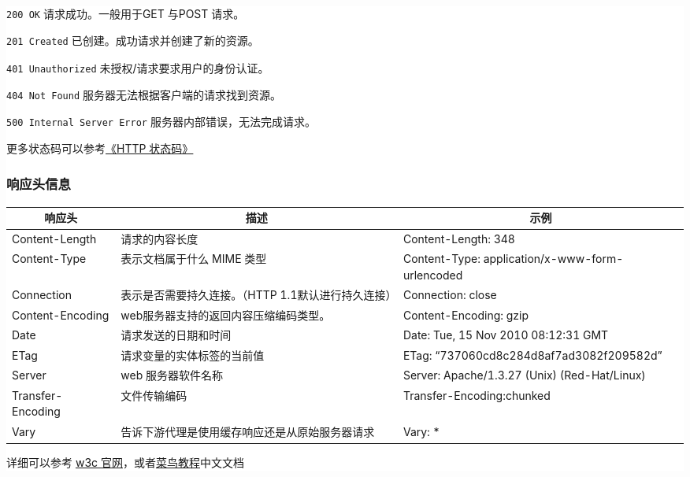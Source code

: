 
`200 OK` 请求成功。一般用于GET 与POST 请求。

`201 Created` 已创建。成功请求并创建了新的资源。

`401 Unauthorized` 未授权/请求要求用户的身份认证。

`404 Not Found` 服务器无法根据客户端的请求找到资源。

`500 Internal Server Error` 服务器内部错误，无法完成请求。



更多状态码可以参考[《HTTP 状态码》](https://tumiblog.top/blogs/%E6%B5%8F%E8%A7%88%E5%99%A8/HTTP%20%E7%8A%B6%E6%80%81%E7%A0%81.html#%E5%B8%B8%E8%A7%81%E7%8A%B6%E6%80%81%E7%A0%81)



### 响应头信息



| **响应头**        | **描述**                                           | **示例**                                        |
| ----------------- | -------------------------------------------------- | ----------------------------------------------- |
| Content-Length    | 请求的内容长度                                     | Content-Length: 348                             |
| Content-Type      | 表示文档属于什么 MIME 类型                         | Content-Type: application/x-www-form-urlencoded |
| Connection        | 表示是否需要持久连接。（HTTP 1.1默认进行持久连接） | Connection: close                               |
| Content-Encoding  | web服务器支持的返回内容压缩编码类型。              | Content-Encoding: gzip                          |
| Date              | 请求发送的日期和时间                               | Date: Tue, 15 Nov 2010 08:12:31 GMT             |
| ETag              | 请求变量的实体标签的当前值                         | ETag: “737060cd8c284d8af7ad3082f209582d”        |
| Server            | web 服务器软件名称                                 | Server: Apache/1.3.27 (Unix) (Red-Hat/Linux)    |
| Transfer-Encoding | 文件传输编码                                       | Transfer-Encoding:chunked                       |
| Vary              | 告诉下游代理是使用缓存响应还是从原始服务器请求     | Vary: *                                         |



详细可以参考 [w3c 官网](https://www.w3.org/Protocols/rfc2616/rfc2616-sec14.html)，或者[菜鸟教程](https://www.runoob.com/http/http-header-fields.html)中文文档
